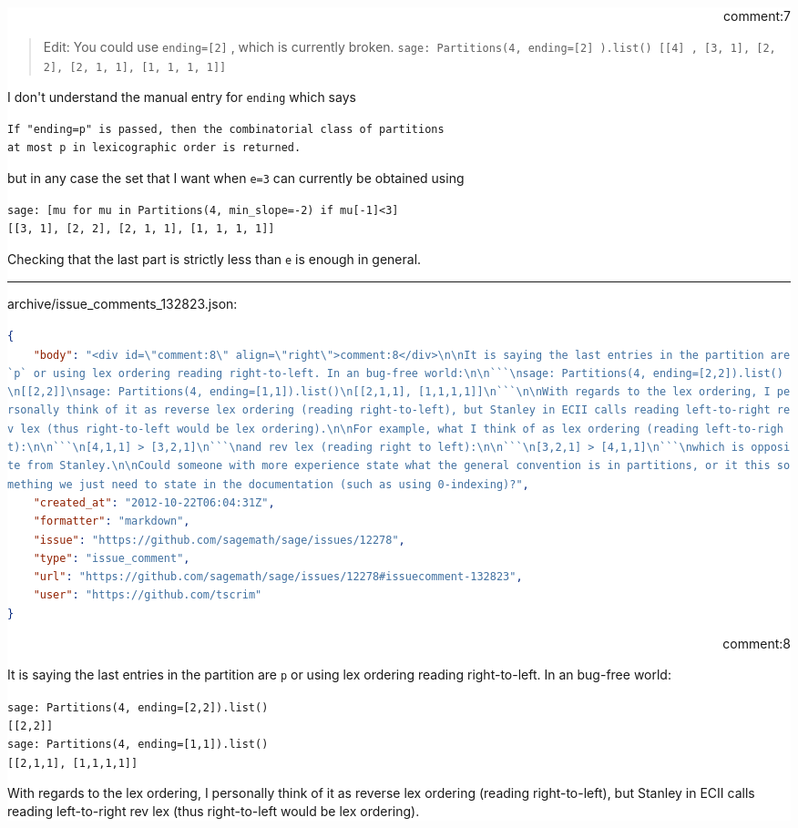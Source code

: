 <div id="comment:7" align="right">comment:7</div>

> Edit: You could use `ending=[2]` , which is currently broken. ` sage: Partitions(4, ending=[2] ).list() [[4] , [3, 1], [2, 2], [2, 1, 1], [1, 1, 1, 1]] `

I don't understand the manual entry for `ending` which says

```
If "ending=p" is passed, then the combinatorial class of partitions
at most p in lexicographic order is returned.
```
but in any case the set that I want when `e=3` can currently be obtained using

```
sage: [mu for mu in Partitions(4, min_slope=-2) if mu[-1]<3]
[[3, 1], [2, 2], [2, 1, 1], [1, 1, 1, 1]]
```
Checking that the last part is strictly less than `e` is enough in general.



---

archive/issue_comments_132823.json:
```json
{
    "body": "<div id=\"comment:8\" align=\"right\">comment:8</div>\n\nIt is saying the last entries in the partition are `p` or using lex ordering reading right-to-left. In an bug-free world:\n\n```\nsage: Partitions(4, ending=[2,2]).list()\n[[2,2]]\nsage: Partitions(4, ending=[1,1]).list()\n[[2,1,1], [1,1,1,1]]\n```\n\nWith regards to the lex ordering, I personally think of it as reverse lex ordering (reading right-to-left), but Stanley in ECII calls reading left-to-right rev lex (thus right-to-left would be lex ordering).\n\nFor example, what I think of as lex ordering (reading left-to-right):\n\n```\n[4,1,1] > [3,2,1]\n```\nand rev lex (reading right to left):\n\n```\n[3,2,1] > [4,1,1]\n```\nwhich is opposite from Stanley.\n\nCould someone with more experience state what the general convention is in partitions, or it this something we just need to state in the documentation (such as using 0-indexing)?",
    "created_at": "2012-10-22T06:04:31Z",
    "formatter": "markdown",
    "issue": "https://github.com/sagemath/sage/issues/12278",
    "type": "issue_comment",
    "url": "https://github.com/sagemath/sage/issues/12278#issuecomment-132823",
    "user": "https://github.com/tscrim"
}
```

<div id="comment:8" align="right">comment:8</div>

It is saying the last entries in the partition are `p` or using lex ordering reading right-to-left. In an bug-free world:

```
sage: Partitions(4, ending=[2,2]).list()
[[2,2]]
sage: Partitions(4, ending=[1,1]).list()
[[2,1,1], [1,1,1,1]]
```

With regards to the lex ordering, I personally think of it as reverse lex ordering (reading right-to-left), but Stanley in ECII calls reading left-to-right rev lex (thus right-to-left would be lex ordering).
